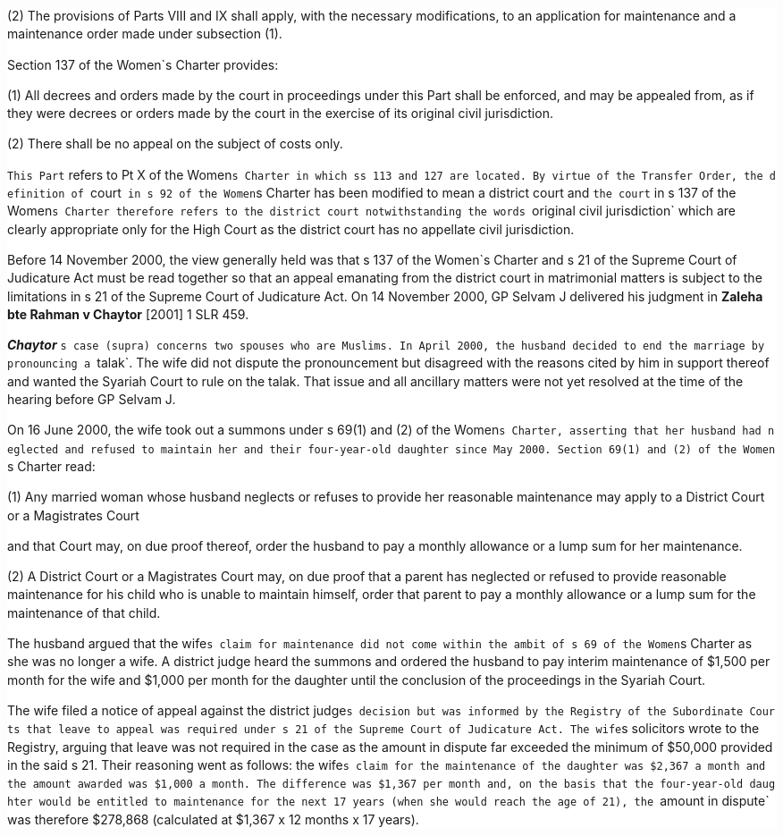  (2) The provisions of Parts VIII and IX shall apply, with the necessary modifications, to an application for maintenance and a maintenance order made under subsection (1). 

Section 137 of the Women`s Charter provides: 

 (1) All decrees and orders made by the court in proceedings under this Part shall be enforced, and may be appealed from, as if they were decrees or orders made by the court in the exercise of its original civil jurisdiction. 

 (2) There shall be no appeal on the subject of costs only. 

`This Part` refers to Pt X of the Women`s Charter in which ss 113 and 127 are located. By virtue of the Transfer Order, the definition of `court` in s 92 of the Women`s Charter has been modified to mean a district court and `the court` in s 137 of the Women`s Charter therefore refers to the district court notwithstanding the words `original civil jurisdiction` which are clearly appropriate only for the High Court as the district court has no appellate civil jurisdiction. 

Before 14 November 2000, the view generally held was that s 137 of the Women`s Charter and s 21 of the Supreme Court of Judicature Act must be read together so that an appeal emanating from the district court in matrimonial matters is subject to the limitations in s 21 of the Supreme Court of Judicature Act. On 14 November 2000, GP Selvam J delivered his judgment in **Zaleha bte Rahman v Chaytor** <span class="citation">[2001] 1 SLR 459</span>. 

**_Chaytor_** `s case (supra) concerns two spouses who are Muslims. In April 2000, the husband decided to end the marriage by pronouncing a `talak`. The wife did not dispute the pronouncement but disagreed with the reasons cited by him in support thereof and wanted the Syariah Court to rule on the talak. That issue and all ancillary matters were not yet resolved at the time of the hearing before GP Selvam J. 

On 16 June 2000, the wife took out a summons under s 69(1) and (2) of the Women`s Charter, asserting that her husband had neglected and refused to maintain her and their four-year-old daughter since May 2000. Section 69(1) and (2) of the Women`s Charter read: 

 (1) Any married woman whose husband neglects or refuses to provide her reasonable maintenance may apply to a District Court or a Magistrates Court 


 and that Court may, on due proof thereof, order the husband to pay a monthly allowance or a lump sum for her maintenance. 

 (2) A District Court or a Magistrates Court may, on due proof that a parent has neglected or refused to provide reasonable maintenance for his child who is unable to maintain himself, order that parent to pay a monthly allowance or a lump sum for the maintenance of that child. 

The husband argued that the wife`s claim for maintenance did not come within the ambit of s 69 of the Women`s Charter as she was no longer a wife. A district judge heard the summons and ordered the husband to pay interim maintenance of $1,500 per month for the wife and $1,000 per month for the daughter until the conclusion of the proceedings in the Syariah Court. 

The wife filed a notice of appeal against the district judge`s decision but was informed by the Registry of the Subordinate Courts that leave to appeal was required under s 21 of the Supreme Court of Judicature Act. The wife`s solicitors wrote to the Registry, arguing that leave was not required in the case as the amount in dispute far exceeded the minimum of $50,000 provided in the said s 21. Their reasoning went as follows: the wife`s claim for the maintenance of the daughter was $2,367 a month and the amount awarded was $1,000 a month. The difference was $1,367 per month and, on the basis that the four-year-old daughter would be entitled to maintenance for the next 17 years (when she would reach the age of 21), the `amount in dispute` was therefore $278,868 (calculated at $1,367 x 12 months x 17 years). 
